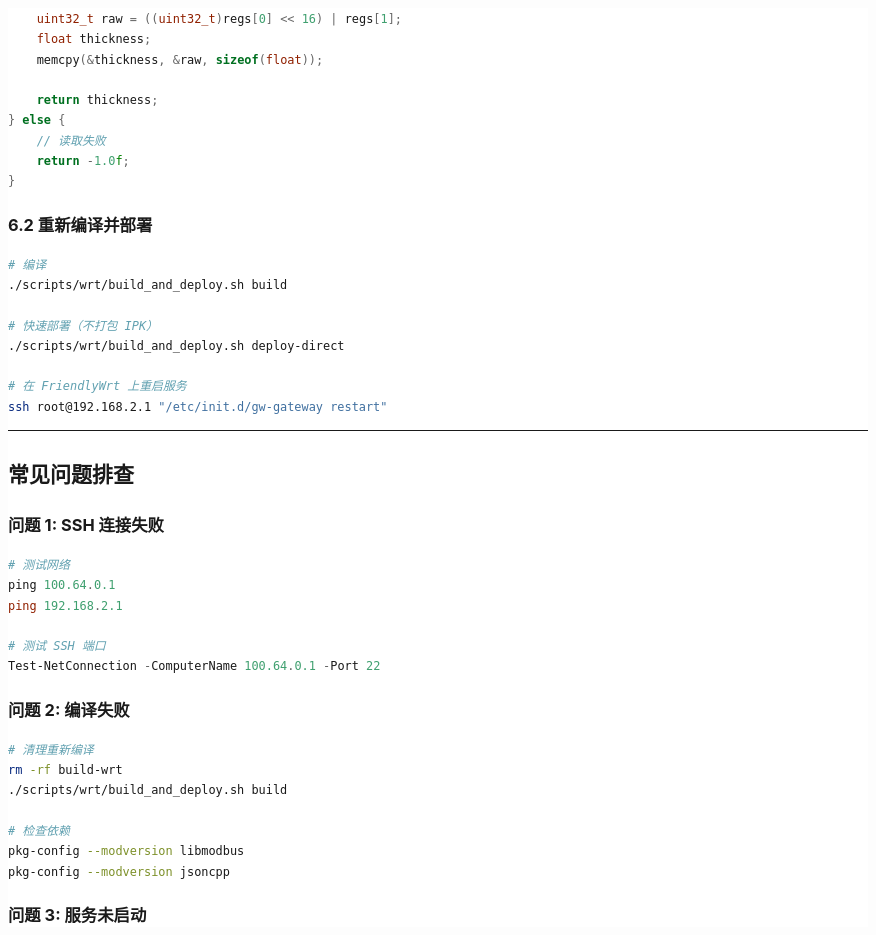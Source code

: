 ```cpp
    uint32_t raw = ((uint32_t)regs[0] << 16) | regs[1];
    float thickness;
    memcpy(&thickness, &raw, sizeof(float));
    
    return thickness;
} else {
    // 读取失败
    return -1.0f;
}
```

### 6.2 重新编译并部署

```bash
# 编译
./scripts/wrt/build_and_deploy.sh build

# 快速部署（不打包 IPK）
./scripts/wrt/build_and_deploy.sh deploy-direct

# 在 FriendlyWrt 上重启服务
ssh root@192.168.2.1 "/etc/init.d/gw-gateway restart"
```

---

## 常见问题排查

### 问题 1: SSH 连接失败

```powershell
# 测试网络
ping 100.64.0.1
ping 192.168.2.1

# 测试 SSH 端口
Test-NetConnection -ComputerName 100.64.0.1 -Port 22
```

### 问题 2: 编译失败

```bash
# 清理重新编译
rm -rf build-wrt
./scripts/wrt/build_and_deploy.sh build

# 检查依赖
pkg-config --modversion libmodbus
pkg-config --modversion jsoncpp
```

### 问题 3: 服务未启动
